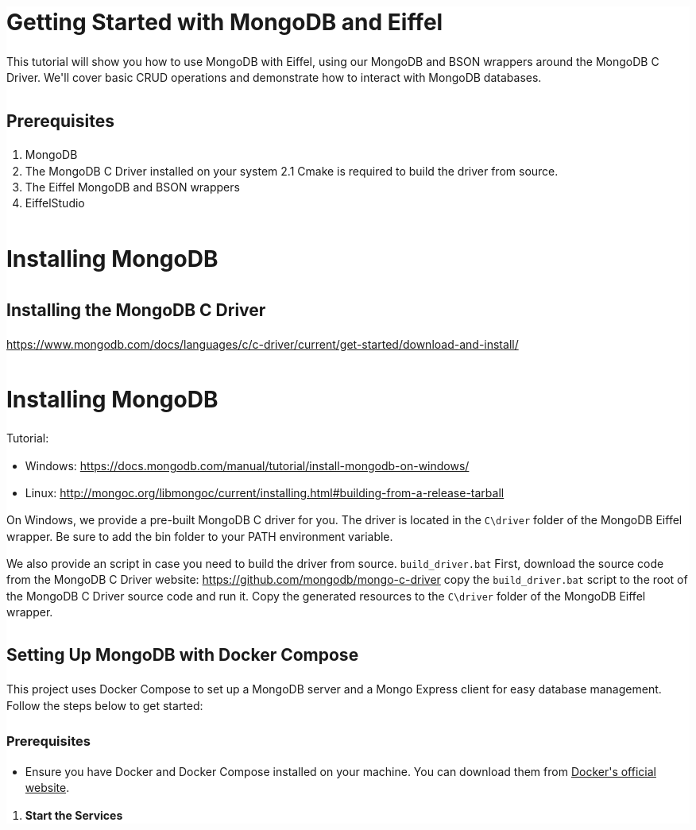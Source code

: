 # Getting Started with MongoDB and Eiffel

This tutorial will show you how to use MongoDB with Eiffel, using our MongoDB and BSON wrappers around the MongoDB C Driver. We'll cover basic CRUD operations and demonstrate how to interact with MongoDB databases.

## Prerequisites

1. MongoDB 
2. The MongoDB C Driver installed on your system
   2.1 Cmake is required to build the driver from source.
3. The Eiffel MongoDB and BSON wrappers
4. EiffelStudio

# Installing MongoDB

## Installing the MongoDB C Driver

 https://www.mongodb.com/docs/languages/c/c-driver/current/get-started/download-and-install/

# Installing MongoDB

Tutorial: 
  * Windows: https://docs.mongodb.com/manual/tutorial/install-mongodb-on-windows/

  * Linux:   http://mongoc.org/libmongoc/current/installing.html#building-from-a-release-tarball

On Windows, we provide a pre-built MongoDB C driver for you. The driver is located in the `C\driver` folder of the MongoDB Eiffel wrapper.
Be sure to add the bin folder to your PATH environment variable.

We also provide an script in case you need to build the driver from source. `build_driver.bat`
First, download the source code from the MongoDB C Driver website: https://github.com/mongodb/mongo-c-driver
copy the `build_driver.bat` script to the root of the MongoDB C Driver source code and run it.
Copy the generated resources to the `C\driver` folder of the MongoDB Eiffel wrapper.
	
## Setting Up MongoDB with Docker Compose

This project uses Docker Compose to set up a MongoDB server and a Mongo Express client for easy database management. Follow the steps below to get started:

### Prerequisites

- Ensure you have Docker and Docker Compose installed on your machine. You can download them from [Docker's official website](https://www.docker.com/products/docker-desktop).


1. **Start the Services**
